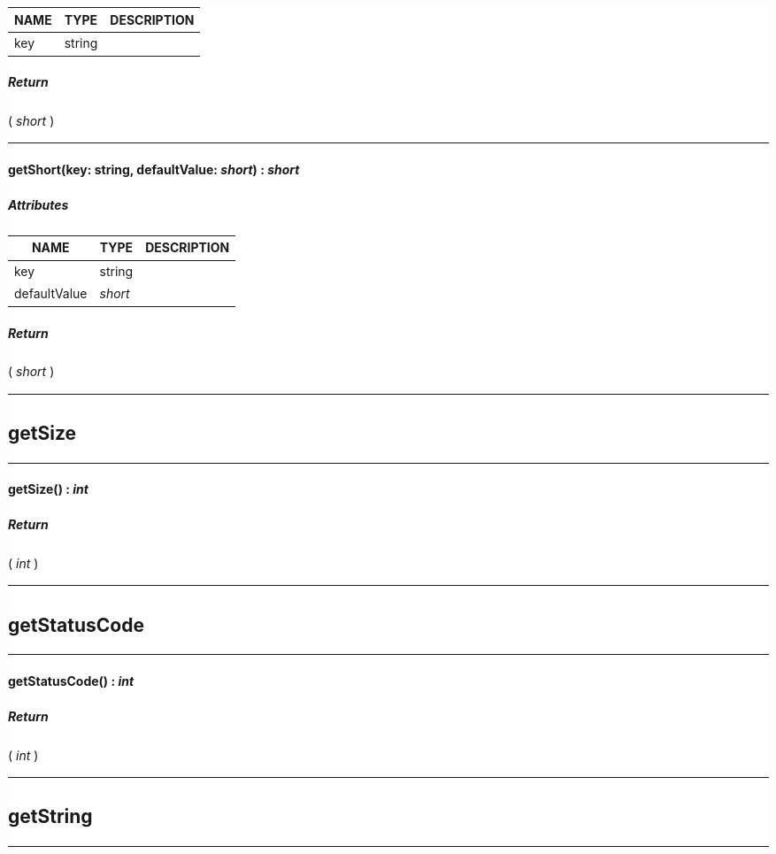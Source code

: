 | NAME | TYPE | DESCRIPTION |
|---|---|---|
| key | string |   |

##### Return

( _short_ )


---

#### getShort(key: string, defaultValue: _short_) : _short_
##### Attributes

| NAME | TYPE | DESCRIPTION |
|---|---|---|
| key | string |   |
| defaultValue | _short_ |   |

##### Return

( _short_ )


---

## getSize

---

#### getSize() : _int_
##### Return

( _int_ )


---

## getStatusCode

---

#### getStatusCode() : _int_
##### Return

( _int_ )


---

## getString

---
